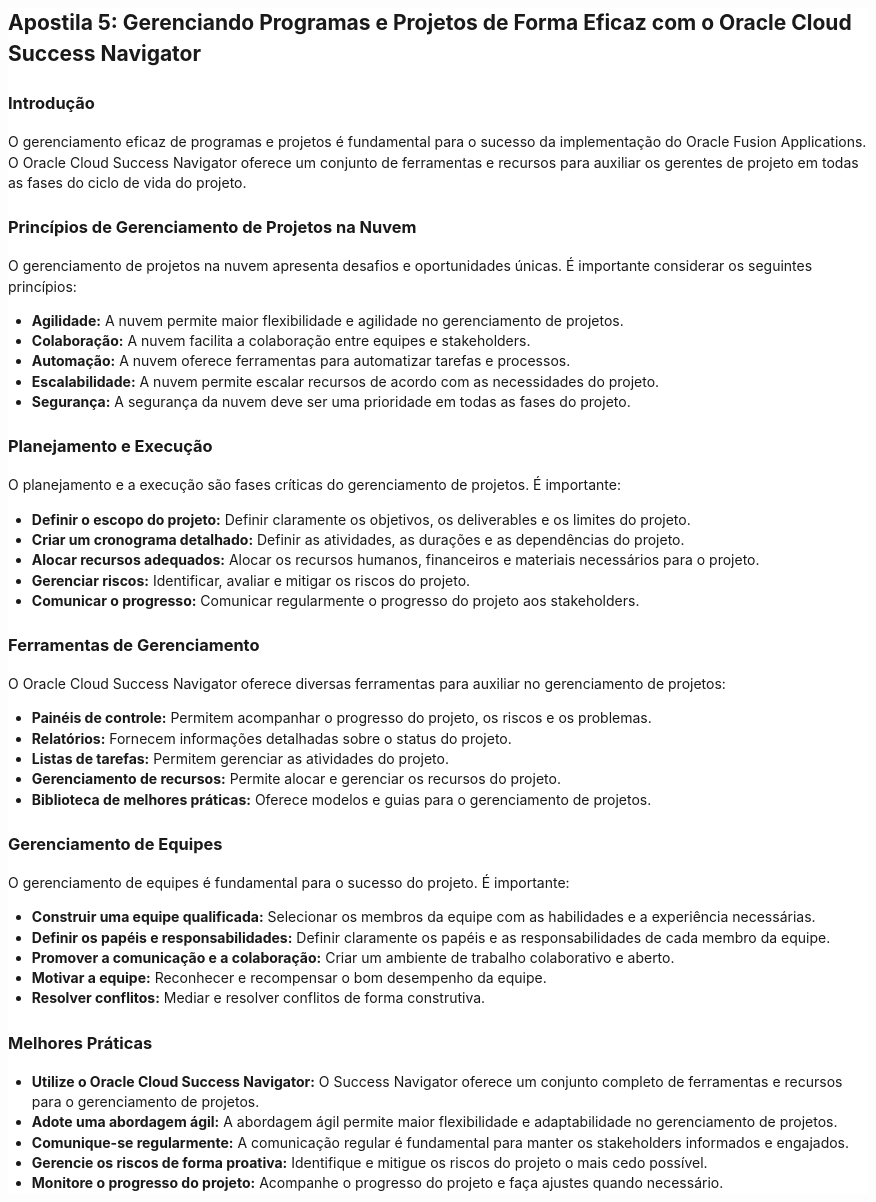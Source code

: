 ## Apostila 5: Gerenciando Programas e Projetos de Forma Eficaz com o Oracle Cloud Success Navigator

### Introdução
O gerenciamento eficaz de programas e projetos é fundamental para o sucesso da implementação do Oracle Fusion Applications. O Oracle Cloud Success Navigator oferece um conjunto de ferramentas e recursos para auxiliar os gerentes de projeto em todas as fases do ciclo de vida do projeto.

### Princípios de Gerenciamento de Projetos na Nuvem
O gerenciamento de projetos na nuvem apresenta desafios e oportunidades únicas. É importante considerar os seguintes princípios:
- **Agilidade:** A nuvem permite maior flexibilidade e agilidade no gerenciamento de projetos.
- **Colaboração:** A nuvem facilita a colaboração entre equipes e stakeholders.
- **Automação:** A nuvem oferece ferramentas para automatizar tarefas e processos.
- **Escalabilidade:** A nuvem permite escalar recursos de acordo com as necessidades do projeto.
- **Segurança:** A segurança da nuvem deve ser uma prioridade em todas as fases do projeto.

### Planejamento e Execução
O planejamento e a execução são fases críticas do gerenciamento de projetos. É importante:
- **Definir o escopo do projeto:** Definir claramente os objetivos, os deliverables e os limites do projeto.
- **Criar um cronograma detalhado:** Definir as atividades, as durações e as dependências do projeto.
- **Alocar recursos adequados:** Alocar os recursos humanos, financeiros e materiais necessários para o projeto.
- **Gerenciar riscos:** Identificar, avaliar e mitigar os riscos do projeto.
- **Comunicar o progresso:** Comunicar regularmente o progresso do projeto aos stakeholders.

### Ferramentas de Gerenciamento
O Oracle Cloud Success Navigator oferece diversas ferramentas para auxiliar no gerenciamento de projetos:
- **Painéis de controle:** Permitem acompanhar o progresso do projeto, os riscos e os problemas.
- **Relatórios:** Fornecem informações detalhadas sobre o status do projeto.
- **Listas de tarefas:** Permitem gerenciar as atividades do projeto.
- **Gerenciamento de recursos:** Permite alocar e gerenciar os recursos do projeto.
- **Biblioteca de melhores práticas:** Oferece modelos e guias para o gerenciamento de projetos.

### Gerenciamento de Equipes
O gerenciamento de equipes é fundamental para o sucesso do projeto. É importante:
- **Construir uma equipe qualificada:** Selecionar os membros da equipe com as habilidades e a experiência necessárias.
- **Definir os papéis e responsabilidades:** Definir claramente os papéis e as responsabilidades de cada membro da equipe.
- **Promover a comunicação e a colaboração:** Criar um ambiente de trabalho colaborativo e aberto.
- **Motivar a equipe:** Reconhecer e recompensar o bom desempenho da equipe.
- **Resolver conflitos:** Mediar e resolver conflitos de forma construtiva.

### Melhores Práticas
- **Utilize o Oracle Cloud Success Navigator:** O Success Navigator oferece um conjunto completo de ferramentas e recursos para o gerenciamento de projetos.
- **Adote uma abordagem ágil:** A abordagem ágil permite maior flexibilidade e adaptabilidade no gerenciamento de projetos.
- **Comunique-se regularmente:** A comunicação regular é fundamental para manter os stakeholders informados e engajados.
- **Gerencie os riscos de forma proativa:** Identifique e mitigue os riscos do projeto o mais cedo possível.
- **Monitore o progresso do projeto:** Acompanhe o progresso do projeto e faça ajustes quando necessário.
